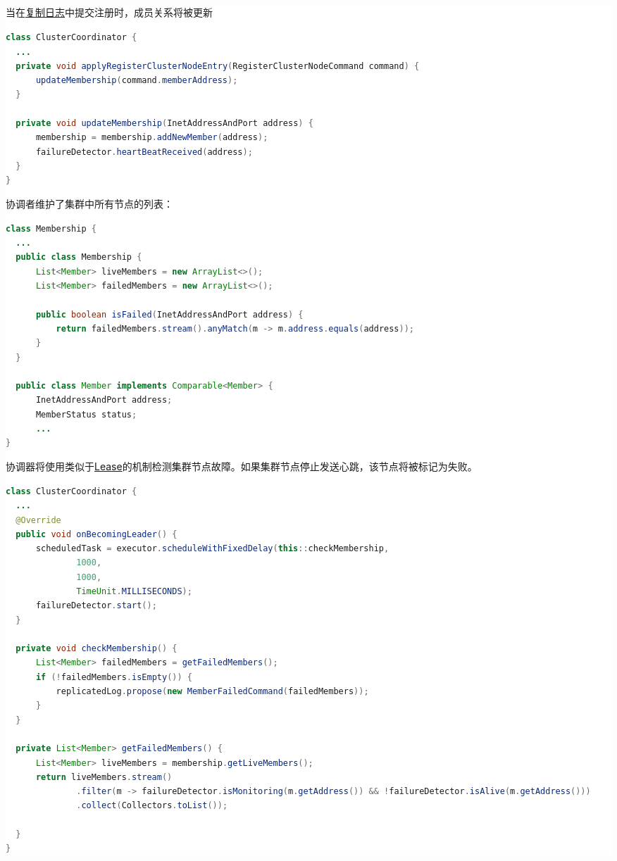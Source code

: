 当在[复制日志](Replicated-Log.md)中提交注册时，成员关系将被更新

```java
class ClusterCoordinator {
  ...
  private void applyRegisterClusterNodeEntry(RegisterClusterNodeCommand command) {
      updateMembership(command.memberAddress);
  }

  private void updateMembership(InetAddressAndPort address) {
      membership = membership.addNewMember(address);
      failureDetector.heartBeatReceived(address);
  }
}
```

协调者维护了集群中所有节点的列表：

```java
class Membership {
  ...
  public class Membership {
      List<Member> liveMembers = new ArrayList<>();
      List<Member> failedMembers = new ArrayList<>();
  
      public boolean isFailed(InetAddressAndPort address) {
          return failedMembers.stream().anyMatch(m -> m.address.equals(address));
      }
  }
  
  public class Member implements Comparable<Member> {
      InetAddressAndPort address;
      MemberStatus status;
      ...
}
```

协调器将使用类似于[Lease](Lease.md)的机制检测集群节点故障。如果集群节点停止发送心跳，该节点将被标记为失败。

```java
class ClusterCoordinator {
  ...
  @Override
  public void onBecomingLeader() {
      scheduledTask = executor.scheduleWithFixedDelay(this::checkMembership,
              1000,
              1000,
              TimeUnit.MILLISECONDS);
      failureDetector.start();
  }

  private void checkMembership() {
      List<Member> failedMembers = getFailedMembers();
      if (!failedMembers.isEmpty()) {
          replicatedLog.propose(new MemberFailedCommand(failedMembers));
      }
  }

  private List<Member> getFailedMembers() {
      List<Member> liveMembers = membership.getLiveMembers();
      return liveMembers.stream()
              .filter(m -> failureDetector.isMonitoring(m.getAddress()) && !failureDetector.isAlive(m.getAddress()))
              .collect(Collectors.toList());

  }
}
```
